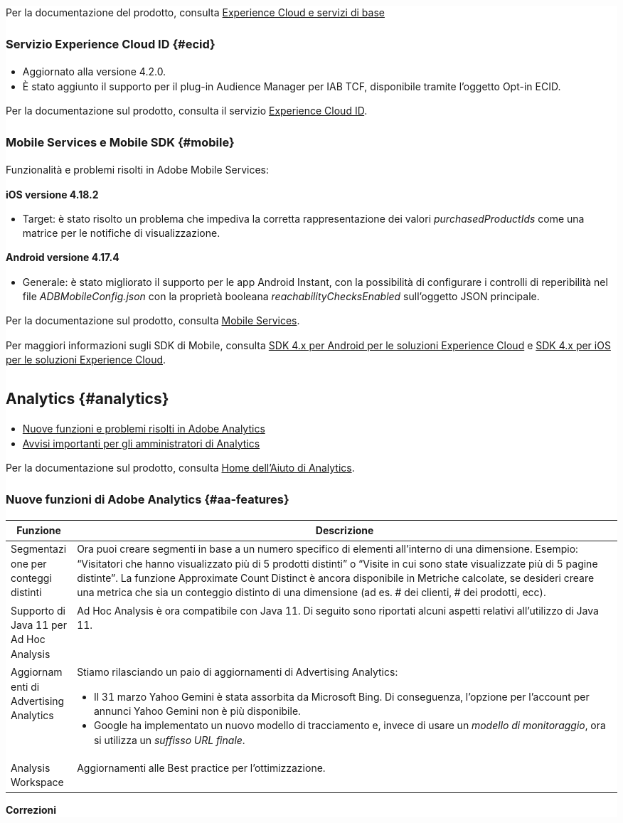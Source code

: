 Per la documentazione del prodotto, consulta [Experience Cloud e servizi di base](https://docs.adobe.com/content/help/it-IT/core-services/interface/about-core-services/core-services-landing.translate.html)

### Servizio Experience Cloud ID {#ecid}

* Aggiornato alla versione 4.2.0.
* È stato aggiunto il supporto per il plug-in Audience Manager per IAB TCF, disponibile tramite l’oggetto Opt-in ECID.

Per la documentazione sul prodotto, consulta il servizio [Experience Cloud ID](https://marketing.adobe.com/resources/help/it_IT/mcvid/).

### Mobile Services e Mobile SDK {#mobile}

Funzionalità e problemi risolti in Adobe Mobile Services:

**iOS versione 4.18.2**

* Target: è stato risolto un problema che impediva la corretta rappresentazione dei valori _purchasedProductIds_ come una matrice per le notifiche di visualizzazione.

**Android versione 4.17.4**

* Generale: è stato migliorato il supporto per le app Android Instant, con la possibilità di configurare i controlli di reperibilità nel file _ADBMobileConfig.json_ con la proprietà booleana _reachabilityChecksEnabled_ sull’oggetto JSON principale.

Per la documentazione sul prodotto, consulta [Mobile Services](https://docs.adobe.com/content/help/it-IT/mobile-services/using/home.html).

Per maggiori informazioni sugli SDK di Mobile, consulta [SDK 4.x per Android per le soluzioni Experience Cloud](https://marketing.adobe.com/resources/help/it_IT/mobile/android/) e [SDK 4.x per iOS per le soluzioni Experience Cloud](https://marketing.adobe.com/resources/help/it_IT/mobile/ios/).

## Analytics {#analytics}

* [Nuove funzioni e problemi risolti in Adobe Analytics](#aa-features)
* [Avvisi importanti per gli amministratori di Analytics](#aa-notices)

Per la documentazione sul prodotto, consulta [Home dell’Aiuto di Analytics](https://marketing.adobe.com/resources/help/it_IT/reference/).

### Nuove funzioni di Adobe Analytics {#aa-features}

| Funzione | Descrizione |
| -----------| ---------- |  
| Segmentazione per conteggi distinti | Ora puoi creare segmenti in base a un numero specifico di elementi all’interno di una dimensione. Esempio: “Visitatori che hanno visualizzato più di 5 prodotti distinti” o “Visite in cui sono state visualizzate più di 5 pagine distinte”. La funzione Approximate Count Distinct è ancora disponibile in Metriche calcolate, se desideri creare una metrica che sia un conteggio distinto di una dimensione (ad es. # dei clienti, # dei prodotti, ecc). |
| Supporto di Java 11 per Ad Hoc Analysis | Ad Hoc Analysis è ora compatibile con Java 11. Di seguito sono riportati alcuni aspetti relativi all’utilizzo di Java 11. |
| Aggiornamenti di Advertising Analytics | Stiamo rilasciando un paio di aggiornamenti di Advertising Analytics: <ul><li>Il 31 marzo Yahoo Gemini è stata assorbita da Microsoft Bing. Di conseguenza, l’opzione per l’account per annunci Yahoo Gemini non è più disponibile. </li><li>Google ha implementato un nuovo modello di tracciamento e, invece di usare un _modello di monitoraggio_, ora si utilizza un _suffisso URL finale_.</li></ul> |
| Analysis Workspace | Aggiornamenti alle Best practice per l’ottimizzazione. |

**Correzioni**
